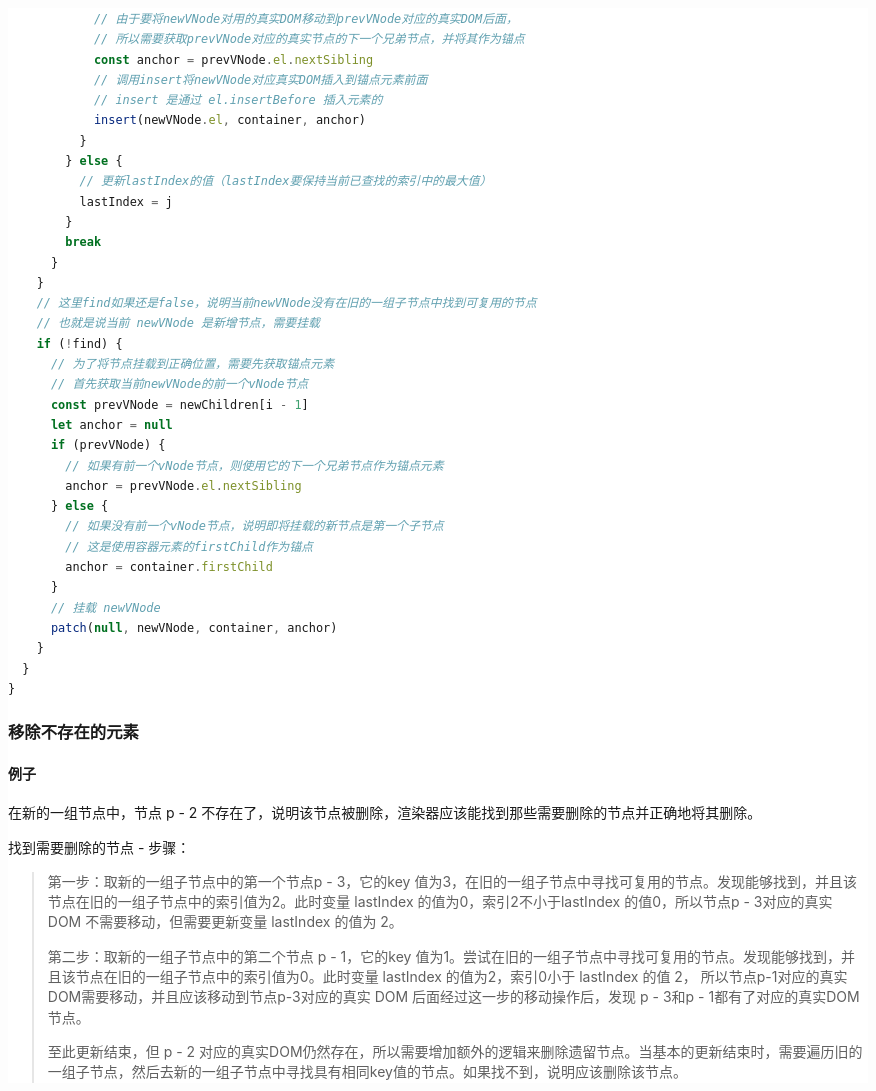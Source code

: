 ```javascript
            // 由于要将newVNode对用的真实DOM移动到prevVNode对应的真实DOM后面，
            // 所以需要获取prevVNode对应的真实节点的下一个兄弟节点，并将其作为锚点
            const anchor = prevVNode.el.nextSibling
            // 调用insert将newVNode对应真实DOM插入到锚点元素前面
            // insert 是通过 el.insertBefore 插入元素的
            insert(newVNode.el, container, anchor)
          }
        } else {
          // 更新lastIndex的值（lastIndex要保持当前已查找的索引中的最大值）
          lastIndex = j
        }
        break
      }
    }
    // 这里find如果还是false，说明当前newVNode没有在旧的一组子节点中找到可复用的节点
    // 也就是说当前 newVNode 是新增节点，需要挂载
    if (!find) {
      // 为了将节点挂载到正确位置，需要先获取锚点元素
      // 首先获取当前newVNode的前一个vNode节点
      const prevVNode = newChildren[i - 1]
      let anchor = null
      if (prevVNode) {
        // 如果有前一个vNode节点，则使用它的下一个兄弟节点作为锚点元素
        anchor = prevVNode.el.nextSibling
      } else {
        // 如果没有前一个vNode节点，说明即将挂载的新节点是第一个子节点
        // 这是使用容器元素的firstChild作为锚点
        anchor = container.firstChild
      }
      // 挂载 newVNode
      patch(null, newVNode, container, anchor)
    }
  }
}
```

### 移除不存在的元素

#### 例子

在新的一组节点中，节点 p - 2 不存在了，说明该节点被删除，渲染器应该能找到那些需要删除的节点并正确地将其删除。

找到需要删除的节点 - 步骤：

> 第一步：取新的一组子节点中的第一个节点p - 3，它的key 值为3，在旧的一组子节点中寻找可复用的节点。发现能够找到，并且该节点在旧的一组子节点中的索引值为2。此时变量 lastIndex 的值为0，索引2不小于lastIndex 的值0，所以节点p - 3对应的真实 DOM 不需要移动，但需要更新变量 lastIndex 的值为 2。
> 
> 
> 第二步：取新的一组子节点中的第二个节点 p - 1，它的key 值为1。尝试在旧的一组子节点中寻找可复用的节点。发现能够找到，并且该节点在旧的一组子节点中的索引值为0。此时变量 lastIndex 的值为2，索引0小于 lastIndex 的值 2，
> 所以节点p-1对应的真实 DOM需要移动，并且应该移动到节点p-3对应的真实 DOM 后面经过这一步的移动操作后，发现 p - 3和p - 1都有了对应的真实DOM节点。
> 
> 
> 
> 至此更新结束，但 p - 2 对应的真实DOM仍然存在，所以需要增加额外的逻辑来删除遗留节点。当基本的更新结束时，需要遍历旧的一组子节点，然后去新的一组子节点中寻找具有相同key值的节点。如果找不到，说明应该删除该节点。
